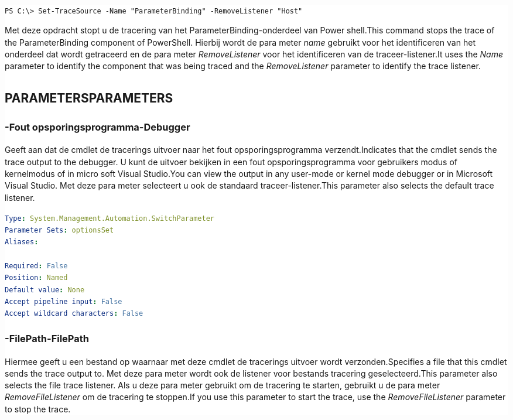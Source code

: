 ```
PS C:\> Set-TraceSource -Name "ParameterBinding" -RemoveListener "Host"
```

<span data-ttu-id="12093-119">Met deze opdracht stopt u de tracering van het ParameterBinding-onderdeel van Power shell.</span><span class="sxs-lookup"><span data-stu-id="12093-119">This command stops the trace of the ParameterBinding component of PowerShell.</span></span>
<span data-ttu-id="12093-120">Hierbij wordt de para meter *name* gebruikt voor het identificeren van het onderdeel dat wordt getraceerd en de para meter *RemoveListener* voor het identificeren van de traceer-listener.</span><span class="sxs-lookup"><span data-stu-id="12093-120">It uses the *Name* parameter to identify the component that was being traced and the *RemoveListener* parameter to identify the trace listener.</span></span>

## <span data-ttu-id="12093-121">PARAMETERS</span><span class="sxs-lookup"><span data-stu-id="12093-121">PARAMETERS</span></span>

### <span data-ttu-id="12093-122">-Fout opsporingsprogramma</span><span class="sxs-lookup"><span data-stu-id="12093-122">-Debugger</span></span>

<span data-ttu-id="12093-123">Geeft aan dat de cmdlet de tracerings uitvoer naar het fout opsporingsprogramma verzendt.</span><span class="sxs-lookup"><span data-stu-id="12093-123">Indicates that the cmdlet sends the trace output to the debugger.</span></span>
<span data-ttu-id="12093-124">U kunt de uitvoer bekijken in een fout opsporingsprogramma voor gebruikers modus of kernelmodus of in micro soft Visual Studio.</span><span class="sxs-lookup"><span data-stu-id="12093-124">You can view the output in any user-mode or kernel mode debugger or in Microsoft Visual Studio.</span></span>
<span data-ttu-id="12093-125">Met deze para meter selecteert u ook de standaard traceer-listener.</span><span class="sxs-lookup"><span data-stu-id="12093-125">This parameter also selects the default trace listener.</span></span>

```yaml
Type: System.Management.Automation.SwitchParameter
Parameter Sets: optionsSet
Aliases:

Required: False
Position: Named
Default value: None
Accept pipeline input: False
Accept wildcard characters: False
```

### <span data-ttu-id="12093-126">-FilePath</span><span class="sxs-lookup"><span data-stu-id="12093-126">-FilePath</span></span>

<span data-ttu-id="12093-127">Hiermee geeft u een bestand op waarnaar met deze cmdlet de tracerings uitvoer wordt verzonden.</span><span class="sxs-lookup"><span data-stu-id="12093-127">Specifies a file that this cmdlet sends the trace output to.</span></span>
<span data-ttu-id="12093-128">Met deze para meter wordt ook de listener voor bestands tracering geselecteerd.</span><span class="sxs-lookup"><span data-stu-id="12093-128">This parameter also selects the file trace listener.</span></span>
<span data-ttu-id="12093-129">Als u deze para meter gebruikt om de tracering te starten, gebruikt u de para meter *RemoveFileListener* om de tracering te stoppen.</span><span class="sxs-lookup"><span data-stu-id="12093-129">If you use this parameter to start the trace, use the *RemoveFileListener* parameter to stop the trace.</span></span>
